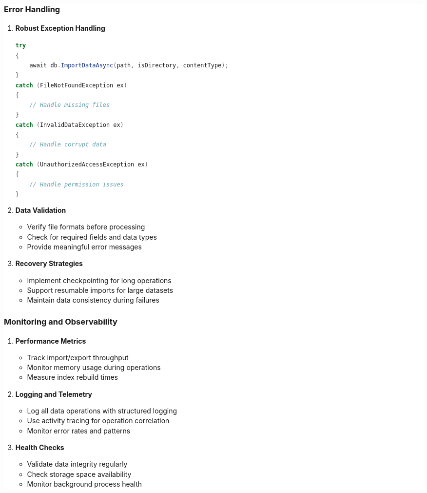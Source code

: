 ### Error Handling

1. **Robust Exception Handling**
   ```csharp
   try
   {
       await db.ImportDataAsync(path, isDirectory, contentType);
   }
   catch (FileNotFoundException ex)
   {
       // Handle missing files
   }
   catch (InvalidDataException ex)
   {
       // Handle corrupt data
   }
   catch (UnauthorizedAccessException ex)
   {
       // Handle permission issues
   }
   ```

2. **Data Validation**
   - Verify file formats before processing
   - Check for required fields and data types
   - Provide meaningful error messages

3. **Recovery Strategies**
   - Implement checkpointing for long operations
   - Support resumable imports for large datasets
   - Maintain data consistency during failures

### Monitoring and Observability

1. **Performance Metrics**
   - Track import/export throughput
   - Monitor memory usage during operations
   - Measure index rebuild times

2. **Logging and Telemetry**
   - Log all data operations with structured logging
   - Use activity tracing for operation correlation
   - Monitor error rates and patterns

3. **Health Checks**
   - Validate data integrity regularly
   - Check storage space availability
   - Monitor background process health
